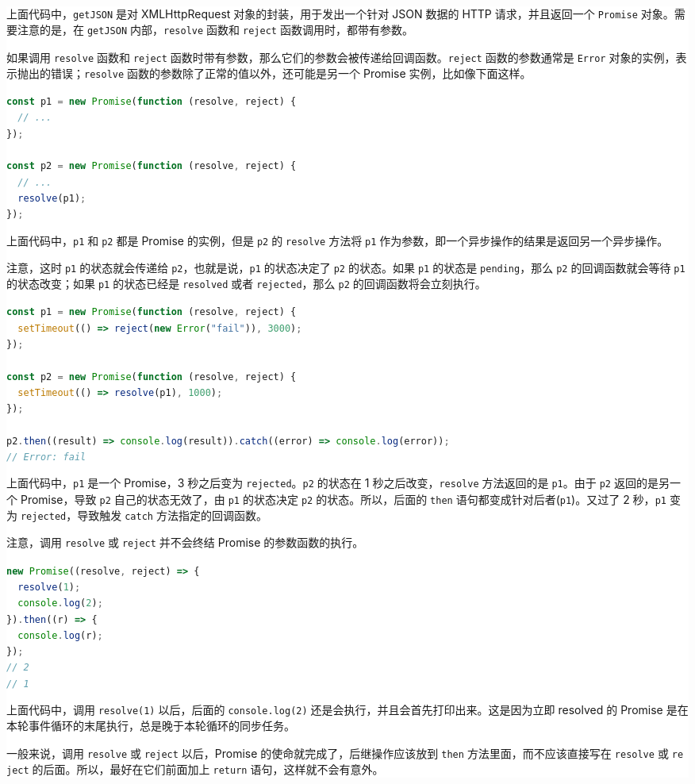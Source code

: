 上面代码中，`getJSON` 是对 XMLHttpRequest 对象的封装，用于发出一个针对 JSON 数据的 HTTP 请求，并且返回一个 `Promise` 对象。需要注意的是，在 `getJSON` 内部，`resolve` 函数和 `reject` 函数调用时，都带有参数。

如果调用 `resolve` 函数和 `reject` 函数时带有参数，那么它们的参数会被传递给回调函数。`reject` 函数的参数通常是 `Error` 对象的实例，表示抛出的错误；`resolve` 函数的参数除了正常的值以外，还可能是另一个 Promise 实例，比如像下面这样。

```js
const p1 = new Promise(function (resolve, reject) {
  // ...
});

const p2 = new Promise(function (resolve, reject) {
  // ...
  resolve(p1);
});
```

上面代码中，`p1` 和 `p2` 都是 Promise 的实例，但是 `p2` 的 `resolve` 方法将 `p1` 作为参数，即一个异步操作的结果是返回另一个异步操作。

注意，这时 `p1` 的状态就会传递给 `p2`，也就是说，`p1` 的状态决定了 `p2` 的状态。如果 `p1` 的状态是 `pending`，那么 `p2` 的回调函数就会等待 `p1` 的状态改变；如果 `p1` 的状态已经是 `resolved` 或者 `rejected`，那么 `p2` 的回调函数将会立刻执行。

```js
const p1 = new Promise(function (resolve, reject) {
  setTimeout(() => reject(new Error("fail")), 3000);
});

const p2 = new Promise(function (resolve, reject) {
  setTimeout(() => resolve(p1), 1000);
});

p2.then((result) => console.log(result)).catch((error) => console.log(error));
// Error: fail
```

上面代码中，`p1` 是一个 Promise，3 秒之后变为 `rejected`。`p2` 的状态在 1 秒之后改变，`resolve` 方法返回的是 `p1`。由于 `p2` 返回的是另一个 Promise，导致 `p2` 自己的状态无效了，由 `p1` 的状态决定 `p2` 的状态。所以，后面的 `then` 语句都变成针对后者(`p1`)。又过了 2 秒，`p1` 变为 `rejected`，导致触发 `catch` 方法指定的回调函数。

注意，调用 `resolve` 或 `reject` 并不会终结 Promise 的参数函数的执行。

```js
new Promise((resolve, reject) => {
  resolve(1);
  console.log(2);
}).then((r) => {
  console.log(r);
});
// 2
// 1
```

上面代码中，调用 `resolve(1)` 以后，后面的 `console.log(2)` 还是会执行，并且会首先打印出来。这是因为立即 resolved 的 Promise 是在本轮事件循环的末尾执行，总是晚于本轮循环的同步任务。

一般来说，调用 `resolve` 或 `reject` 以后，Promise 的使命就完成了，后继操作应该放到 `then` 方法里面，而不应该直接写在 `resolve` 或 `reject` 的后面。所以，最好在它们前面加上 `return` 语句，这样就不会有意外。
